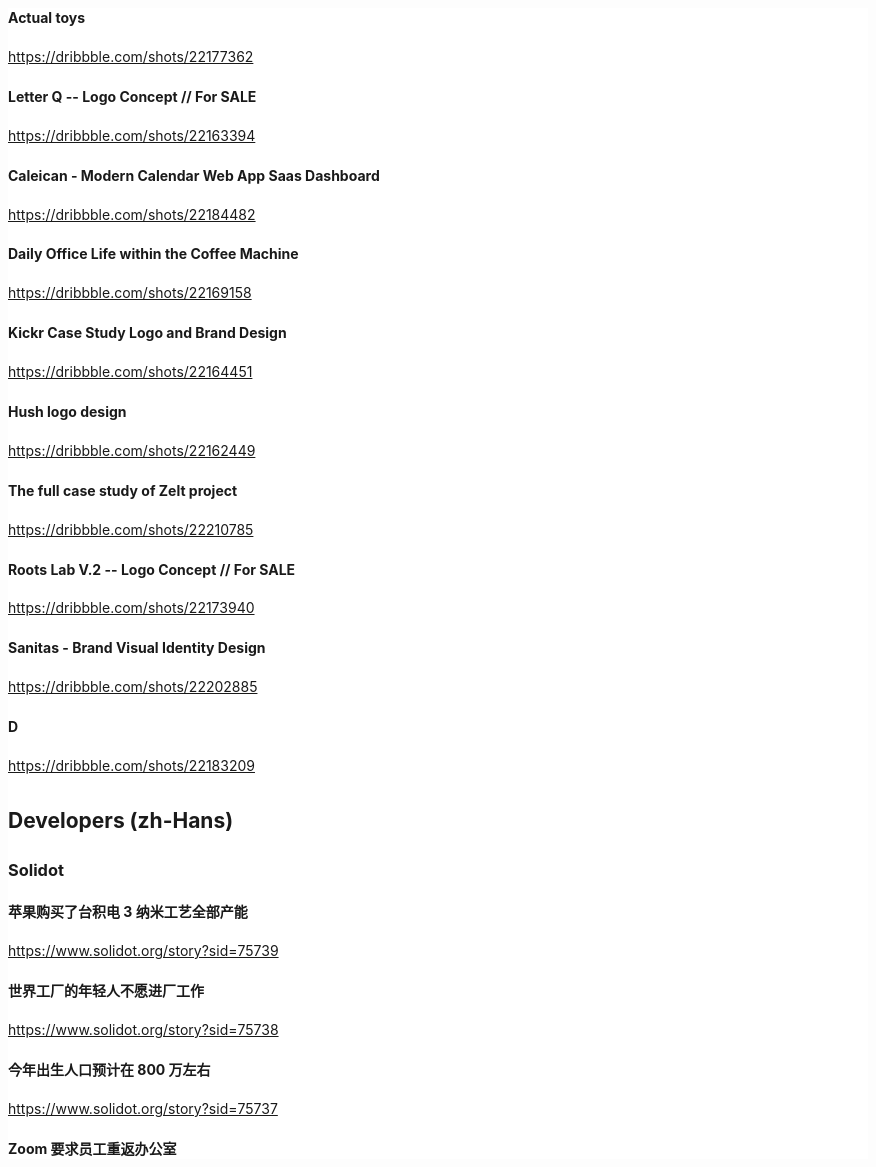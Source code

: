 #### Actual toys

https://dribbble.com/shots/22177362

#### Letter Q -- Logo Concept // For SALE

https://dribbble.com/shots/22163394

#### Caleican - Modern Calendar Web App Saas Dashboard

https://dribbble.com/shots/22184482

#### Daily Office Life within the Coffee Machine

https://dribbble.com/shots/22169158

#### Kickr Case Study Logo and Brand Design

https://dribbble.com/shots/22164451

#### Hush logo design

https://dribbble.com/shots/22162449

#### The full case study of Zelt project

https://dribbble.com/shots/22210785

#### Roots Lab V.2 -- Logo Concept // For SALE

https://dribbble.com/shots/22173940

#### Sanitas - Brand Visual Identity Design

https://dribbble.com/shots/22202885

#### D

https://dribbble.com/shots/22183209

## Developers (zh-Hans)

### Solidot

#### 苹果购买了台积电 3 纳米工艺全部产能

https://www.solidot.org/story?sid=75739

#### 世界工厂的年轻人不愿进厂工作

https://www.solidot.org/story?sid=75738

#### 今年出生人口预计在 800 万左右

https://www.solidot.org/story?sid=75737

#### Zoom 要求员工重返办公室
